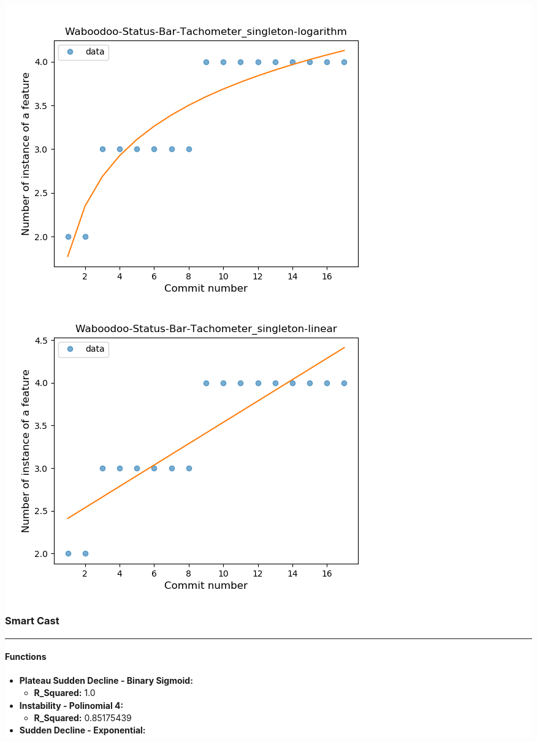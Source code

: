 ![Waboodoo-Status-Bar-Tachometer T6](../plots/Waboodoo-Status-Bar-Tachometer_singleton_T6.png)
![Waboodoo-Status-Bar-Tachometer T1](../plots/Waboodoo-Status-Bar-Tachometer_singleton_T1.png)
### <a name="smart_cast">Smart Cast</a>
----
#### Functions
* **Plateau Sudden Decline - Binary Sigmoid:** ![equation](http://latex.codecogs.com/svg.latex?%5Cfrac%7B1.0%7D%7B1%20&plus;%20%5Cepsilon%5E%28--47.643348%28x%20-2.495674%29%29%7D%20&plus;%20-0.0)
    * **R_Squared:** 1.0
* **Instability - Polinomial 4:** ![equation](http://latex.codecogs.com/svg.latex?0.000193x%5E4%20&plus;%20-0.008471x%5E3%20&plus;0.131256x%5E2%20&plus;%20-0.840471x%20&plus;%201.838235)
    * **R_Squared:** 0.85175439
* **Sudden Decline - Exponential:** ![equation](http://latex.codecogs.com/svg.latex?1.20459x%5E%7B0.514371%7D%20&plus;%20-0.021128)